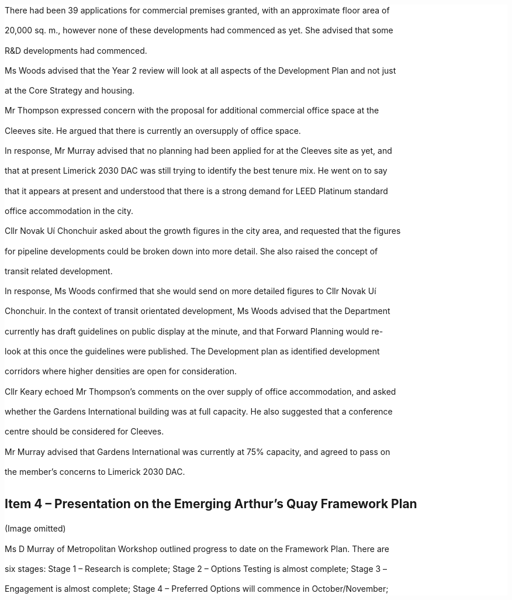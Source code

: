 There had been 39 applications for commercial premises granted, with an approximate floor area of

20,000 sq. m., however none of these developments had commenced as yet. She advised that some

R&D developments had commenced.

Ms Woods advised that the Year 2 review will look at all aspects of the Development Plan and not just

at the Core Strategy and housing.

Mr Thompson expressed concern with the proposal for additional commercial office space at the

Cleeves site. He argued that there is currently an oversupply of office space.

In response, Mr Murray advised that no planning had been applied for at the Cleeves site as yet, and

that at present Limerick 2030 DAC was still trying to identify the best tenure mix. He went on to say

that it appears at present and understood that there is a strong demand for LEED Platinum standard

office accommodation in the city.

Cllr Novak Uí Chonchuir asked about the growth figures in the city area, and requested that the figures

for pipeline developments could be broken down into more detail. She also raised the concept of

transit related development.

In response, Ms Woods confirmed that she would send on more detailed figures to Cllr Novak Uí

Chonchuir. In the context of transit orientated development, Ms Woods advised that the Department

currently has draft guidelines on public display at the minute, and that Forward Planning would re-

look at this once the guidelines were published. The Development plan as identified development

corridors where higher densities are open for consideration.

Cllr Keary echoed Mr Thompson’s comments on the over supply of office accommodation, and asked

whether the Gardens International building was at full capacity. He also suggested that a conference

centre should be considered for Cleeves.

Mr Murray advised that Gardens International was currently at 75% capacity, and agreed to pass on

the member’s concerns to Limerick 2030 DAC.

**Item 4** **–** **Presentation on the** **Emerging Arthur’s Quay Framework Plan**
---
(Image omitted)

Ms D Murray of Metropolitan Workshop outlined progress to date on the Framework Plan. There are

six stages: Stage 1 – Research is complete; Stage 2 – Options Testing is almost complete; Stage 3 –

Engagement is almost complete; Stage 4 – Preferred Options will commence in October/November;
